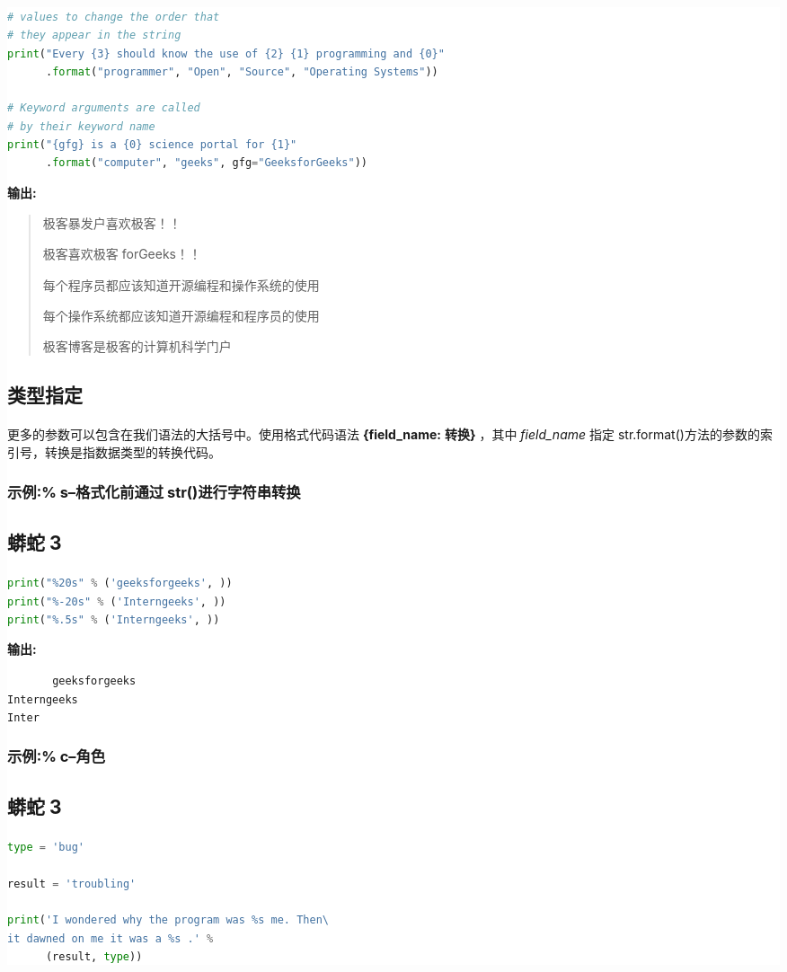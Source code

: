 ```py
# values to change the order that
# they appear in the string
print("Every {3} should know the use of {2} {1} programming and {0}"
      .format("programmer", "Open", "Source", "Operating Systems"))

# Keyword arguments are called
# by their keyword name
print("{gfg} is a {0} science portal for {1}"
      .format("computer", "geeks", gfg="GeeksforGeeks"))
```

**输出:**

> 极客暴发户喜欢极客！！
> 
> 极客喜欢极客 forGeeks！！
> 
> 每个程序员都应该知道开源编程和操作系统的使用
> 
> 每个操作系统都应该知道开源编程和程序员的使用
> 
> 极客博客是极客的计算机科学门户

## 类型指定

更多的参数可以包含在我们语法的大括号中。使用格式代码语法 **{field_name:** **转换}** ，其中 *field_name* 指定 str.format()方法的参数的索引号，转换是指数据类型的转换代码。

### **示例:% s**–格式化前通过 str()进行字符串转换

## 蟒蛇 3

```py
print("%20s" % ('geeksforgeeks', ))
print("%-20s" % ('Interngeeks', ))
print("%.5s" % ('Interngeeks', ))
```

**输出:**

```py
       geeksforgeeks
Interngeeks         
Inter
```

### **示例:% c**–角色

## 蟒蛇 3

```py
type = 'bug'

result = 'troubling'

print('I wondered why the program was %s me. Then\
it dawned on me it was a %s .' %
      (result, type))
```
